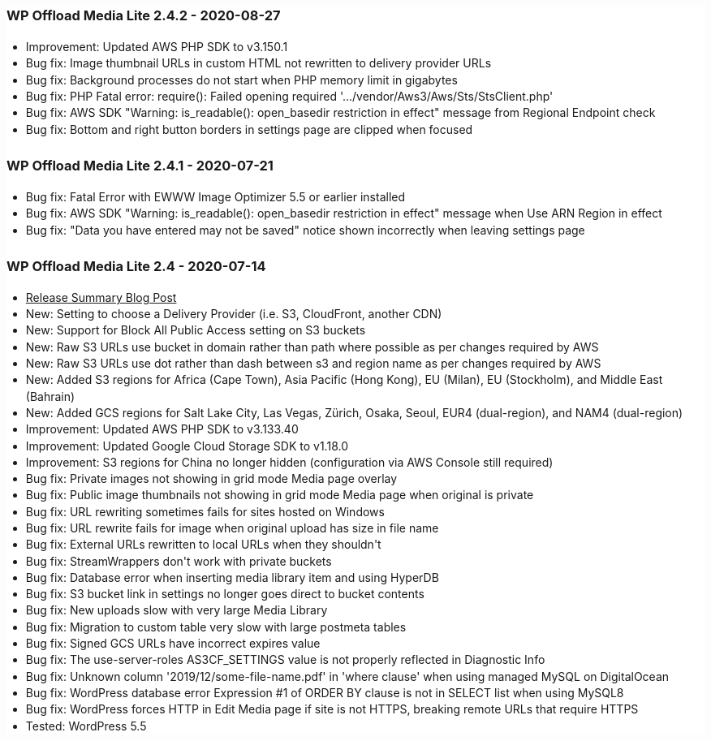 ### WP Offload Media Lite 2.4.2 - 2020-08-27 ###
* Improvement: Updated AWS PHP SDK to v3.150.1
* Bug fix: Image thumbnail URLs in custom HTML not rewritten to delivery provider URLs
* Bug fix: Background processes do not start when PHP memory limit in gigabytes
* Bug fix: PHP Fatal error: require(): Failed opening required '.../vendor/Aws3/Aws/Sts/StsClient.php'
* Bug fix: AWS SDK "Warning: is_readable(): open_basedir restriction in effect" message from Regional Endpoint check
* Bug fix: Bottom and right button borders in settings page are clipped when focused

### WP Offload Media Lite 2.4.1 - 2020-07-21 ###
* Bug fix: Fatal Error with EWWW Image Optimizer 5.5 or earlier installed
* Bug fix: AWS SDK "Warning: is_readable(): open_basedir restriction in effect" message when Use ARN Region in effect
* Bug fix: "Data you have entered may not be saved" notice shown incorrectly when leaving settings page

### WP Offload Media Lite 2.4 - 2020-07-14 ###
* [Release Summary Blog Post](https://deliciousbrains.com/wp-offload-media-2-4-released/?utm_campaign=changelogs&utm_source=wordpress.org&utm_medium=free%2Bplugin%2Blisting)
* New: Setting to choose a Delivery Provider (i.e. S3, CloudFront, another CDN)
* New: Support for Block All Public Access setting on S3 buckets
* New: Raw S3 URLs use bucket in domain rather than path where possible as per changes required by AWS
* New: Raw S3 URLs use dot rather than dash between s3 and region name as per changes required by AWS
* New: Added S3 regions for Africa (Cape Town), Asia Pacific (Hong Kong), EU (Milan), EU (Stockholm), and Middle East (Bahrain)
* New: Added GCS regions for Salt Lake City, Las Vegas, Zürich, Osaka, Seoul, EUR4 (dual-region), and NAM4 (dual-region)
* Improvement: Updated AWS PHP SDK to v3.133.40
* Improvement: Updated Google Cloud Storage SDK to v1.18.0
* Improvement: S3 regions for China no longer hidden (configuration via AWS Console still required)
* Bug fix: Private images not showing in grid mode Media page overlay
* Bug fix: Public image thumbnails not showing in grid mode Media page when original is private
* Bug fix: URL rewriting sometimes fails for sites hosted on Windows
* Bug fix: URL rewrite fails for image when original upload has size in file name
* Bug fix: External URLs rewritten to local URLs when they shouldn't
* Bug fix: StreamWrappers don't work with private buckets
* Bug fix: Database error when inserting media library item and using HyperDB
* Bug fix: S3 bucket link in settings no longer goes direct to bucket contents
* Bug fix: New uploads slow with very large Media Library
* Bug fix: Migration to custom table very slow with large postmeta tables
* Bug fix: Signed GCS URLs have incorrect expires value
* Bug fix: The use-server-roles AS3CF_SETTINGS value is not properly reflected in Diagnostic Info
* Bug fix: Unknown column '2019/12/some-file-name.pdf' in 'where clause' when using managed MySQL on DigitalOcean
* Bug fix: WordPress database error Expression #1 of ORDER BY clause is not in SELECT list when using MySQL8
* Bug fix: WordPress forces HTTP in Edit Media page if site is not HTTPS, breaking remote URLs that require HTTPS
* Tested: WordPress 5.5
